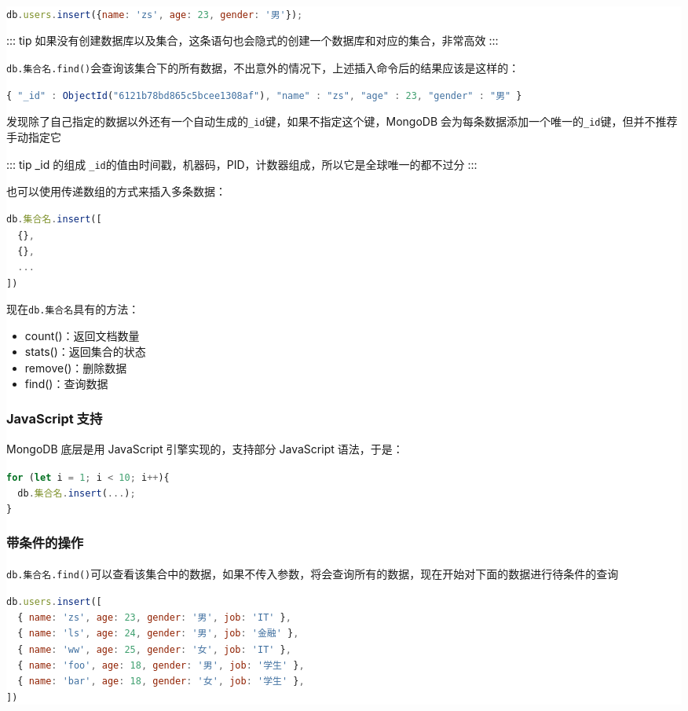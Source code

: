 ```js
db.users.insert({name: 'zs', age: 23, gender: '男'});
```

::: tip
如果没有创建数据库以及集合，这条语句也会隐式的创建一个数据库和对应的集合，非常高效
:::

`db.集合名.find()`会查询该集合下的所有数据，不出意外的情况下，上述插入命令后的结果应该是这样的：

```js
{ "_id" : ObjectId("6121b78bd865c5bcee1308af"), "name" : "zs", "age" : 23, "gender" : "男" }
```

发现除了自己指定的数据以外还有一个自动生成的`_id`键，如果不指定这个键，MongoDB 会为每条数据添加一个唯一的`_id`键，但并不推荐手动指定它

::: tip _id 的组成
`_id`的值由时间戳，机器码，PID，计数器组成，所以它是全球唯一的都不过分
:::

也可以使用传递数组的方式来插入多条数据：

```js
db.集合名.insert([
  {},
  {},
  ...
])
```

现在`db.集合名`具有的方法：

+ count()：返回文档数量
+ stats()：返回集合的状态
+ remove()：删除数据
+ find()：查询数据

### JavaScript 支持

MongoDB 底层是用 JavaScript 引擎实现的，支持部分 JavaScript 语法，于是：

```js
for (let i = 1; i < 10; i++){
  db.集合名.insert(...);
}
```

### 带条件的操作

`db.集合名.find()`可以查看该集合中的数据，如果不传入参数，将会查询所有的数据，现在开始对下面的数据进行待条件的查询

```js
db.users.insert([
  { name: 'zs', age: 23, gender: '男', job: 'IT' },
  { name: 'ls', age: 24, gender: '男', job: '金融' },
  { name: 'ww', age: 25, gender: '女', job: 'IT' },
  { name: 'foo', age: 18, gender: '男', job: '学生' },
  { name: 'bar', age: 18, gender: '女', job: '学生' },
])
```
